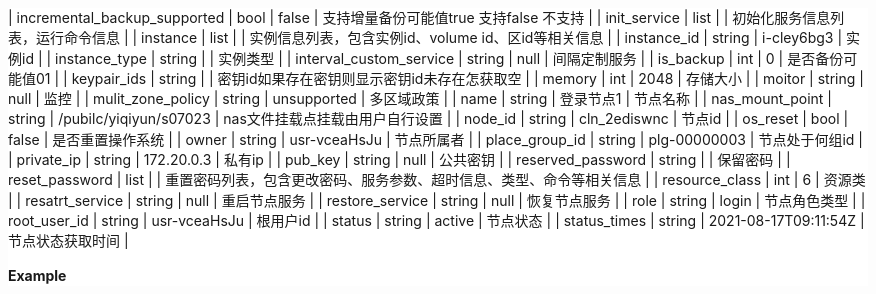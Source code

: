 | incremental_backup_supported  | bool   | false                          | 支持增量备份可能值true 支持false 不支持                      |
| init_service                  | list   |                                | 初始化服务信息列表，运行命令信息                             |
| instance                      | list   |                                | 实例信息列表，包含实例id、volume id、区id等相关信息          |
| instance_id                   | string | i-cley6bg3                     | 实例id                                                       |
| instance_type                 | string |                                | 实例类型                                                     |
| interval_custom_service       | string | null                           | 间隔定制服务                                                 |
| is_backup                     | int    | 0                              | 是否备份可能值01                                             |
| keypair_ids                   | string |                                | 密钥id如果存在密钥则显示密钥id未存在怎获取空                 |
| memory                        | int    | 2048                           | 存储大小                                                     |
| moitor                        | string | null                           | 监控                                                         |
| mulit_zone_policy             | string | unsupported                    | 多区域政策                                                   |
| name                          | string | 登录节点1                      | 节点名称                                                     |
| nas_mount_point               | string | /pubilc/yiqiyun/s07023         | nas文件挂载点挂载由用户自行设置                              |
| node_id                       | string | cln_2ediswnc                   | 节点id                                                       |
| os_reset                      | bool   | false                          | 是否重置操作系统                                             |
| owner                         | string | usr-vceaHsJu                   | 节点所属者                                                   |
| place_group_id                | string | plg-00000003                   | 节点处于何组id                                               |
| private_ip                    | string | 172.20.0.3                     | 私有ip                                                       |
| pub_key                       | string | null                           | 公共密钥                                                     |
| reserved_password             | string |                                | 保留密码                                                     |
| reset_password                | list   |                                | 重置密码列表，包含更改密码、服务参数、超时信息、类型、命令等相关信息 |
| resource_class                | int    | 6                              | 资源类                                                       |
| resatrt_service               | string | null                           | 重启节点服务                                                 |
| restore_service               | string | null                           | 恢复节点服务                                                 |
| role                          | string | login                          | 节点角色类型                                                 |
| root_user_id                  | string | usr-vceaHsJu                   | 根用户id                                                     |
| status                        | string | active                         | 节点状态                                                     |
| status_times                  | string | 2021-08-17T09:11:54Z           | 节点状态获取时间                                             |



**Example**
